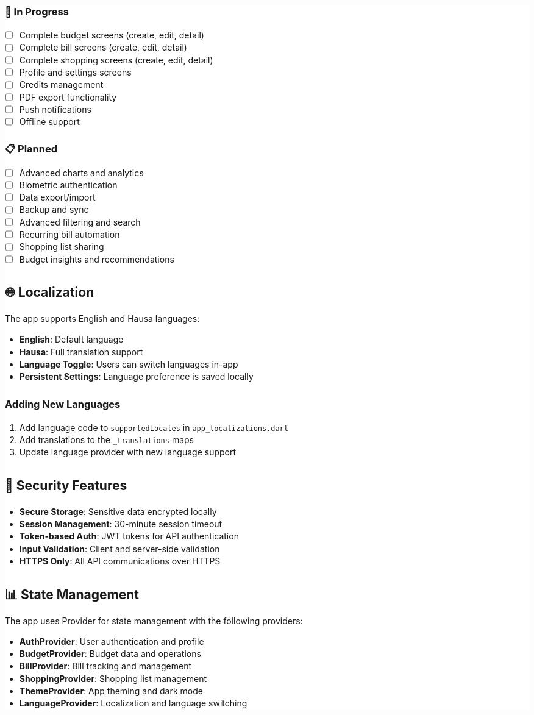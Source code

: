 ### 🚧 In Progress
- [ ] Complete budget screens (create, edit, detail)
- [ ] Complete bill screens (create, edit, detail)
- [ ] Complete shopping screens (create, edit, detail)
- [ ] Profile and settings screens
- [ ] Credits management
- [ ] PDF export functionality
- [ ] Push notifications
- [ ] Offline support

### 📋 Planned
- [ ] Advanced charts and analytics
- [ ] Biometric authentication
- [ ] Data export/import
- [ ] Backup and sync
- [ ] Advanced filtering and search
- [ ] Recurring bill automation
- [ ] Shopping list sharing
- [ ] Budget insights and recommendations

## 🌐 Localization

The app supports English and Hausa languages:

- **English**: Default language
- **Hausa**: Full translation support
- **Language Toggle**: Users can switch languages in-app
- **Persistent Settings**: Language preference is saved locally

### Adding New Languages

1. Add language code to `supportedLocales` in `app_localizations.dart`
2. Add translations to the `_translations` maps
3. Update language provider with new language support

## 🔐 Security Features

- **Secure Storage**: Sensitive data encrypted locally
- **Session Management**: 30-minute session timeout
- **Token-based Auth**: JWT tokens for API authentication
- **Input Validation**: Client and server-side validation
- **HTTPS Only**: All API communications over HTTPS

## 📊 State Management

The app uses Provider for state management with the following providers:

- **AuthProvider**: User authentication and profile
- **BudgetProvider**: Budget data and operations
- **BillProvider**: Bill tracking and management
- **ShoppingProvider**: Shopping list management
- **ThemeProvider**: App theming and dark mode
- **LanguageProvider**: Localization and language switching

